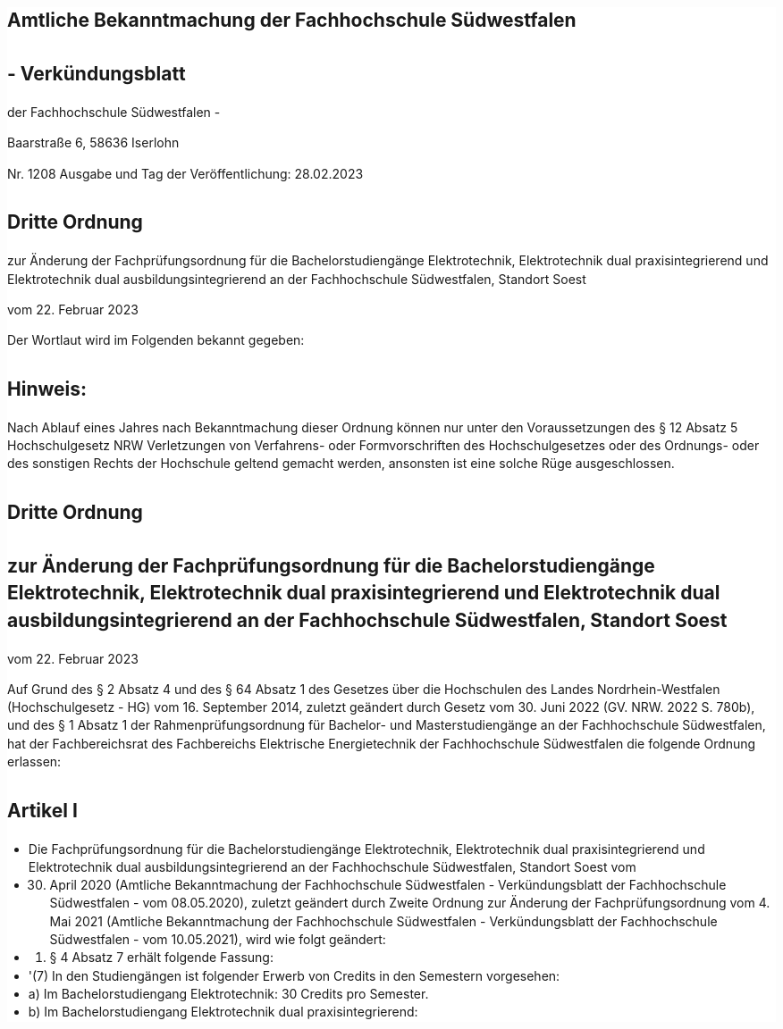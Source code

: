 ## Amtliche Bekanntmachung der Fachhochschule Südwestfalen

## - Verkündungsblatt

der Fachhochschule Südwestfalen -

Baarstraße 6, 58636 Iserlohn

Nr. 1208                             Ausgabe und Tag der Veröffentlichung:   28.02.2023

## Dritte Ordnung

zur Änderung der Fachprüfungsordnung für die Bachelorstudiengänge Elektrotechnik, Elektrotechnik dual praxisintegrierend und Elektrotechnik dual ausbildungsintegrierend an der Fachhochschule Südwestfalen, Standort Soest

vom 22. Februar 2023

Der Wortlaut wird im Folgenden bekannt gegeben:

## Hinweis:

Nach Ablauf eines Jahres nach Bekanntmachung dieser Ordnung können nur unter den Voraussetzungen des § 12 Absatz 5 Hochschulgesetz NRW Verletzungen von Verfahrens- oder Formvorschriften des Hochschulgesetzes oder des Ordnungs- oder des sonstigen Rechts der Hochschule geltend gemacht werden, ansonsten ist eine solche Rüge ausgeschlossen.

## Dritte Ordnung

## zur Änderung der Fachprüfungsordnung für die Bachelorstudiengänge Elektrotechnik, Elektrotechnik dual praxisintegrierend und Elektrotechnik dual ausbildungsintegrierend an der Fachhochschule Südwestfalen, Standort Soest

vom 22. Februar 2023

Auf Grund des § 2 Absatz 4 und des § 64 Absatz 1 des Gesetzes über die Hochschulen des Landes Nordrhein-Westfalen (Hochschulgesetz - HG) vom 16. September 2014, zuletzt geändert durch Gesetz vom 30. Juni 2022 (GV. NRW. 2022 S. 780b), und des § 1 Absatz 1 der Rahmenprüfungsordnung für Bachelor- und Masterstudiengänge an der Fachhochschule Südwestfalen, hat der Fachbereichsrat des Fachbereichs  Elektrische  Energietechnik  der  Fachhochschule  Südwestfalen  die  folgende  Ordnung erlassen:

## Artikel I

- Die Fachprüfungsordnung für die Bachelorstudiengänge Elektrotechnik, Elektrotechnik dual praxisintegrierend und Elektrotechnik dual ausbildungsintegrierend an der Fachhochschule Südwestfalen, Standort Soest vom
- 30.  April  2020  (Amtliche  Bekanntmachung  der  Fachhochschule  Südwestfalen  -  Verkündungsblatt  der Fachhochschule Südwestfalen - vom 08.05.2020), zuletzt geändert durch Zweite Ordnung zur Änderung der Fachprüfungsordnung vom 4. Mai 2021 (Amtliche Bekanntmachung der Fachhochschule Südwestfalen - Verkündungsblatt der Fachhochschule Südwestfalen - vom 10.05.2021), wird wie folgt geändert:
- 1. § 4 Absatz 7 erhält folgende Fassung:
- '(7) In den Studiengängen ist folgender Erwerb von Credits in den Semestern vorgesehen:
- a) Im Bachelorstudiengang Elektrotechnik: 30 Credits pro Semester.
- b) Im Bachelorstudiengang Elektrotechnik dual praxisintegrierend:
